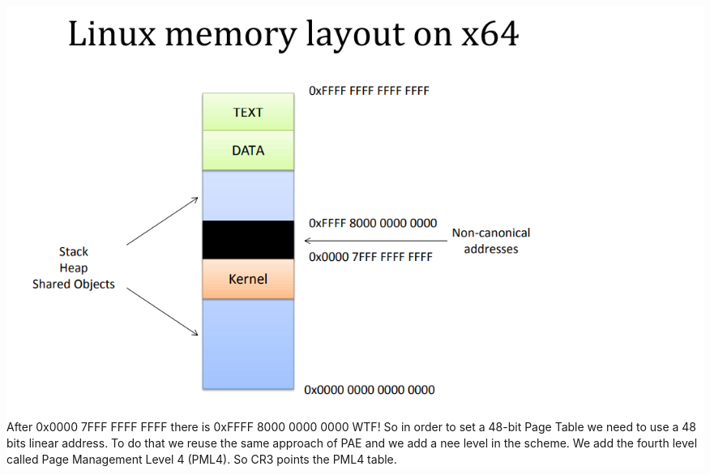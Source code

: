 <img src=".\images\Virtual Memory Layout 64 bit.png" alt="Virtual Memory Layout 64 bit" style="zoom:80%;" />

After 0x0000 7FFF FFFF FFFF there is 0xFFFF 8000 0000 0000 WTF! So in order to set a 48-bit Page Table we need to use a 48 bits linear address. To do that we reuse the same approach of PAE and we add a nee level in the scheme. We add the fourth level called Page Management Level 4 (PML4).  So CR3 points the PML4 table. 
